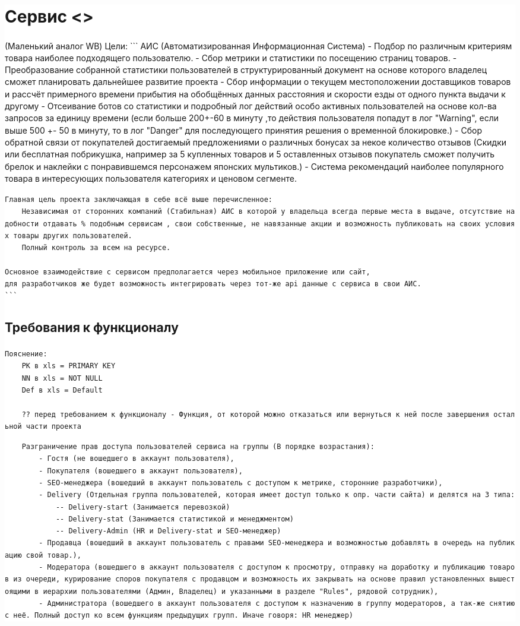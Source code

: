 # Сервис <<CRoChII>>

(Маленький аналог WB)
Цели:
	```
	АИС (Автоматизированная Информационная Система)
	- Подбор по различным критериям товара наиболее подходящего пользователю.
	- Сбор метрики и статистики по посещению страниц товаров.
	- Преобразование собранной статистики пользователей в структурированный документ на основе которого владелец сможет планировать дальнейшее развитие проекта
	- Сбор информации о текущем местоположении доставщиков товаров и рассчёт примерного времени прибытия на обобщённых данных расстояния и скорости езды от одного пункта выдачи к другому
	- Отсеивание ботов со статистики и подробный лог действий особо активных пользователей на основе кол-ва запросов за единицу времени (если больше 200+-60 в минуту ,то действия пользователя попадут в лог "Warning", если выше 500 +- 50 в минуту, то в лог "Danger" для последующего принятия решения о временной блокировке.)
	- Сбор обратной связи от покупателей достигаемый предложениями о различных бонусах за некое количество отзывов (Скидки или бесплатная побрикушка, например за 5 купленных товаров и 5 оставленных отзывов покупатель сможет получить брелок и наклейки с понравившемся персонажем японских мультиков.)
	- Система рекомендаций наиболее популярного товара в интересующих пользователя категориях и ценовом сегменте.

	Главная цель проекта заключающая в себе всё выше перечисленное:
		Независимая от сторонних компаний (Стабильная) АИС в которой у владельца всегда первые места в выдаче, отсутствие надобности отдавать % подобным сервисам , свои собственные, не навязанные акции и возможность публиковать на своих условиях товары других пользователей.
		Полный контроль за всем на ресурсе.
	
	Основное взаимодействие с сервисом предполагается через мобильное приложение или сайт,
	для разработчиков же будет возможность интегрировать через тот-же api данные с сервиса в свои АИС.
	```

## Требования к функционалу

```
Пояснение:
	PK в xls = PRIMARY KEY
	NN в xls = NOT NULL
	Def в xls = Default

	?? перед требованием к функционалу - Функция, от которой можно отказаться или вернуться к ней после завершения остальной части проекта
```

```
	Разграничение прав доступа пользователей сервиса на группы (В порядке возрастания): 
		- Гостя (не вошедшего в аккаунт пользователя),
		- Покупателя (вошедшего в аккаунт пользователя),
		- SEO-менеджера (вошедший в аккаунт пользователь с доступом к метрике, сторонние разработчики),
		- Delivery (Отдельная группа пользователей, которая имеет доступ только к опр. части сайта) и делятся на 3 типа:
			-- Delivery-start (Занимается перевозкой)
			-- Delivery-stat (Занимается статистикой и менеджментом)
			-- Delivery-Admin (HR и Delivery-stat и SEO-менеджер)
		- Продавца (вошедший в аккаунт пользователь с правами SEO-менеджера и возможностью добавлять в очередь на публикацию свой товар.),
		- Модератора (вошедшего в аккаунт пользователя с доступом к просмотру, отправку на доработку и публикацию товаров из очереди, курирование споров покупателя с продавцом и возможность их закрывать на основе правил установленных вышестоящими в иерархии пользователями (Админ, Владелец) и указанными в разделе "Rules", рядовой сотрудник),
		- Администратора (вошедшего в аккаунт пользователя с доступом к назначению в группу модераторов, а так-же снятию с неё. Полный доступ ко всем функциям предыдущих групп. Иначе говоря: HR менеджер)
```